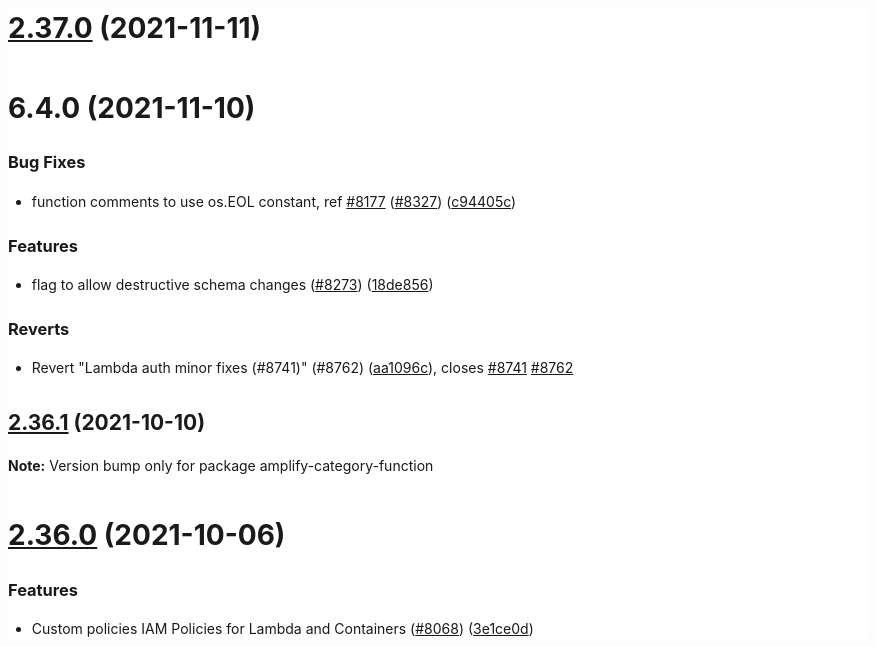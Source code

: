 # [2.37.0](https://github.com/aws-amplify/amplify-cli/compare/amplify-category-function@2.36.1...amplify-category-function@2.37.0) (2021-11-11)



# 6.4.0 (2021-11-10)


### Bug Fixes

* function comments to use os.EOL constant, ref [#8177](https://github.com/aws-amplify/amplify-cli/issues/8177) ([#8327](https://github.com/aws-amplify/amplify-cli/issues/8327)) ([c94405c](https://github.com/aws-amplify/amplify-cli/commit/c94405cd94ee3949d4be82018296b98aec20b5f6))


### Features

* flag to allow destructive schema changes ([#8273](https://github.com/aws-amplify/amplify-cli/issues/8273)) ([18de856](https://github.com/aws-amplify/amplify-cli/commit/18de856fb61bf2df8f73375e4e55a58c6159a232))


### Reverts

* Revert "Lambda auth minor fixes (#8741)" (#8762) ([aa1096c](https://github.com/aws-amplify/amplify-cli/commit/aa1096ca504bdb7e6a2dca2963c546f957116f9d)), closes [#8741](https://github.com/aws-amplify/amplify-cli/issues/8741) [#8762](https://github.com/aws-amplify/amplify-cli/issues/8762)





## [2.36.1](https://github.com/aws-amplify/amplify-cli/compare/amplify-category-function@2.36.0...amplify-category-function@2.36.1) (2021-10-10)

**Note:** Version bump only for package amplify-category-function





# [2.36.0](https://github.com/aws-amplify/amplify-cli/compare/amplify-category-function@2.35.0...amplify-category-function@2.36.0) (2021-10-06)


### Features

* Custom policies IAM Policies for Lambda and Containers ([#8068](https://github.com/aws-amplify/amplify-cli/issues/8068)) ([3e1ce0d](https://github.com/aws-amplify/amplify-cli/commit/3e1ce0de4d25ab239adcdcef778cc82f30b17a94))

